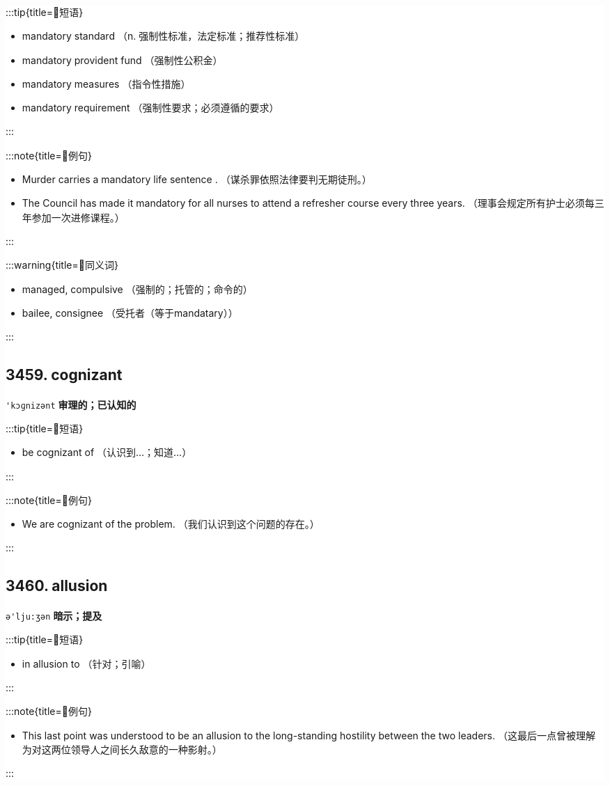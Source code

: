 :::tip{title=🤩短语}

- mandatory standard （n. 强制性标准，法定标准；推荐性标准）

- mandatory provident fund （强制性公积金）

- mandatory measures （指令性措施）

- mandatory requirement （强制性要求；必须遵循的要求）

:::

:::note{title=🎤例句}

- Murder carries a mandatory life sentence . （谋杀罪依照法律要判无期徒刑。）

- The Council has made it mandatory for all nurses to attend a refresher course every three years. （理事会规定所有护士必须每三年参加一次进修课程。）

:::

:::warning{title=🤔同义词}

- managed, compulsive （强制的；托管的；命令的）

- bailee, consignee （受托者（等于mandatary））

:::


## 3459. cognizant

`'kɔɡnizənt`  **审理的；已认知的**

:::tip{title=🤩短语}

- be cognizant of （认识到…；知道…）

:::

:::note{title=🎤例句}

- We are cognizant of the problem. （我们认识到这个问题的存在。）

:::

## 3460. allusion

`ə'lju:ʒən`  **暗示；提及**

:::tip{title=🤩短语}

- in allusion to （针对；引喻）

:::

:::note{title=🎤例句}

- This last point was understood to be an allusion to the long-standing hostility between the two leaders. （这最后一点曾被理解为对这两位领导人之间长久敌意的一种影射。）

:::
